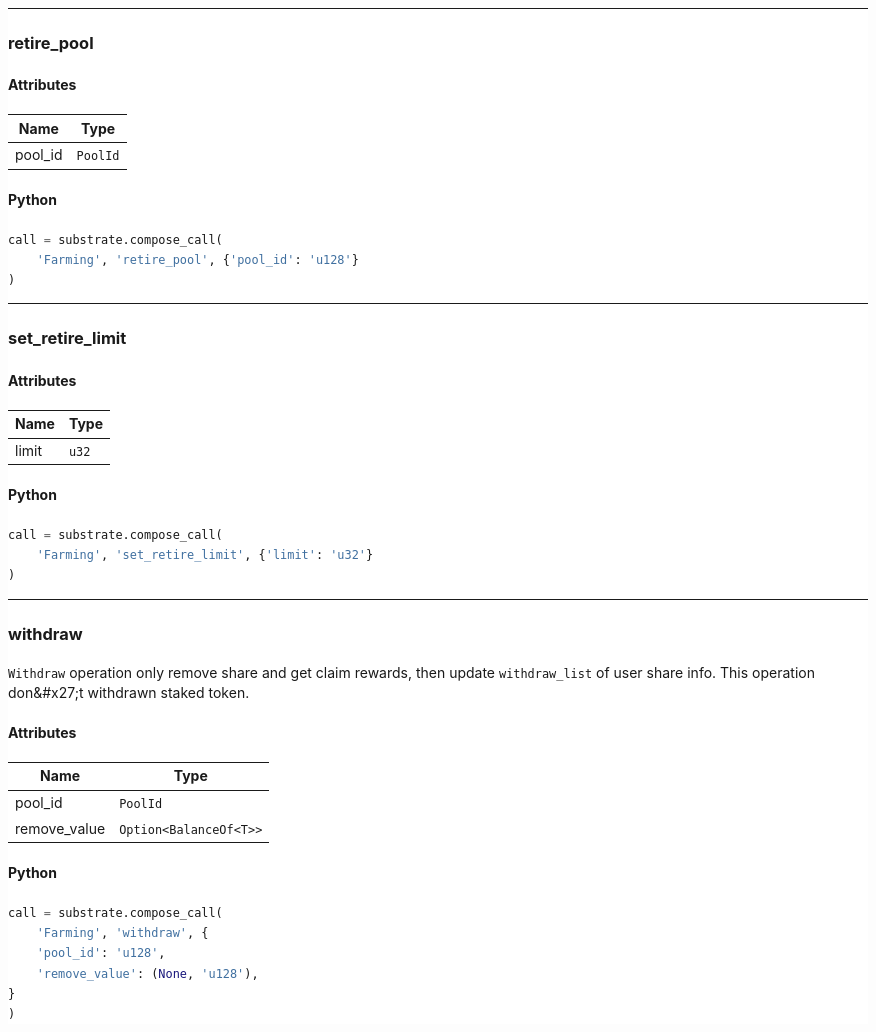 ---------
### retire_pool
#### Attributes
| Name | Type |
| -------- | -------- | 
| pool_id | `PoolId` | 

#### Python
```python
call = substrate.compose_call(
    'Farming', 'retire_pool', {'pool_id': 'u128'}
)
```

---------
### set_retire_limit
#### Attributes
| Name | Type |
| -------- | -------- | 
| limit | `u32` | 

#### Python
```python
call = substrate.compose_call(
    'Farming', 'set_retire_limit', {'limit': 'u32'}
)
```

---------
### withdraw
`Withdraw` operation only remove share and get claim rewards, then update `withdraw_list` of user share info.
This operation don&\#x27;t withdrawn staked token.
#### Attributes
| Name | Type |
| -------- | -------- | 
| pool_id | `PoolId` | 
| remove_value | `Option<BalanceOf<T>>` | 

#### Python
```python
call = substrate.compose_call(
    'Farming', 'withdraw', {
    'pool_id': 'u128',
    'remove_value': (None, 'u128'),
}
)
```
